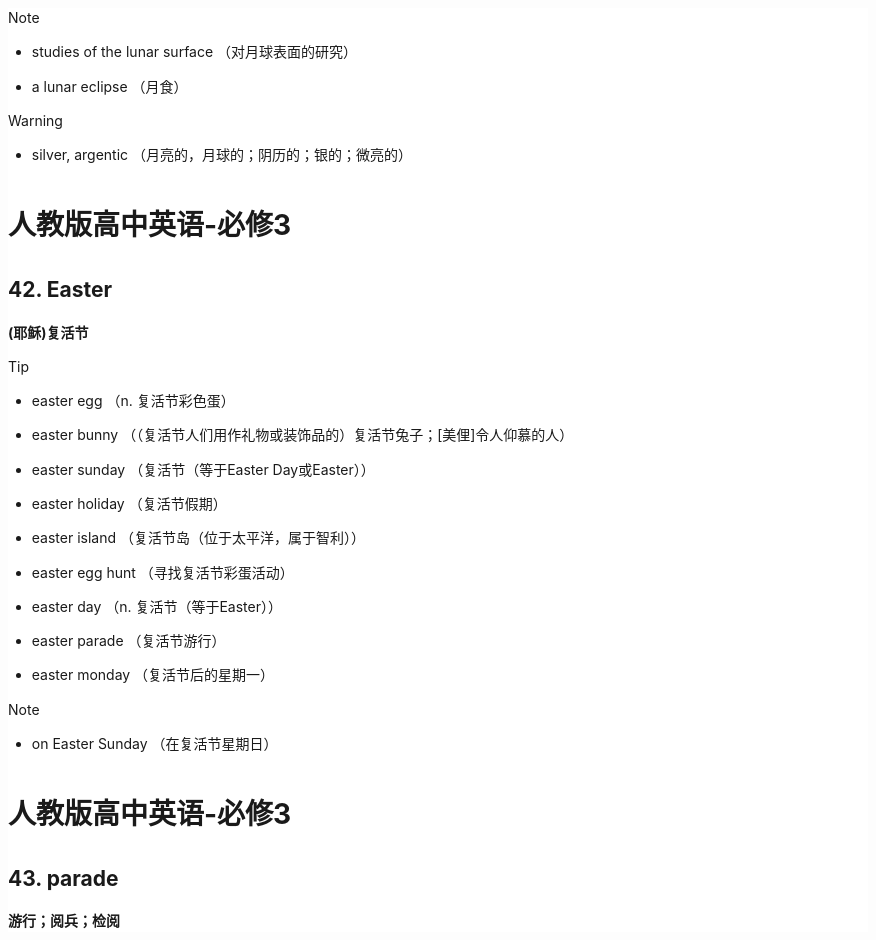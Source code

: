 > [!NOTE]
>
> - studies of the lunar surface （对月球表面的研究）
>
> - a lunar eclipse （月食）
>

> [!WARNING]
>
> - silver, argentic （月亮的，月球的；阴历的；银的；微亮的）
>

# 人教版高中英语-必修3

## 42. Easter

**(耶稣)复活节**

> [!TIP]
>
> - easter egg （n. 复活节彩色蛋）
>
> - easter bunny （（复活节人们用作礼物或装饰品的）复活节兔子；[美俚]令人仰慕的人）
>
> - easter sunday （复活节（等于Easter Day或Easter））
>
> - easter holiday （复活节假期）
>
> - easter island （复活节岛（位于太平洋，属于智利））
>
> - easter egg hunt （寻找复活节彩蛋活动）
>
> - easter day （n. 复活节（等于Easter））
>
> - easter parade （复活节游行）
>
> - easter monday （复活节后的星期一）
>

> [!NOTE]
>
> - on Easter Sunday （在复活节星期日）
>

# 人教版高中英语-必修3

## 43. parade

**游行；阅兵；检阅**
